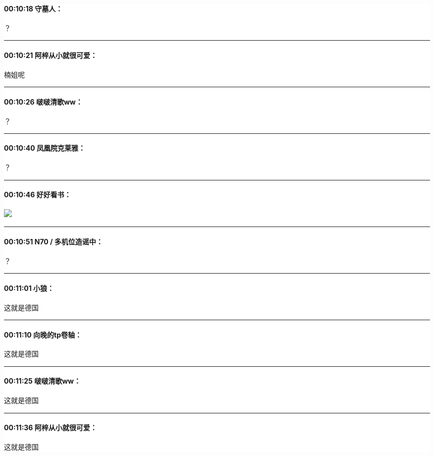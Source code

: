 #### 00:10:18  守墓人：

？

*****

#### 00:10:21  阿梓从小就很可爱：

楠姐呢

*****

#### 00:10:26  啵啵清歌ww：

？

*****

#### 00:10:40  凤凰院克莱雅：

？

*****

#### 00:10:46  好好看书：

![](http://gchat.qpic.cn/gchatpic_new/814792414/566651707-3087784936-CFD8F81A4696109A67E884F571BF1822/0?term=2")

*****

#### 00:10:51  N70 / 多机位造谣中：

？

*****

#### 00:11:01  小狼：

这就是德国

*****

#### 00:11:10  向晚的tp卷轴：

这就是德国

*****

#### 00:11:25  啵啵清歌ww：

这就是德国

*****

#### 00:11:36  阿梓从小就很可爱：

这就是德国
